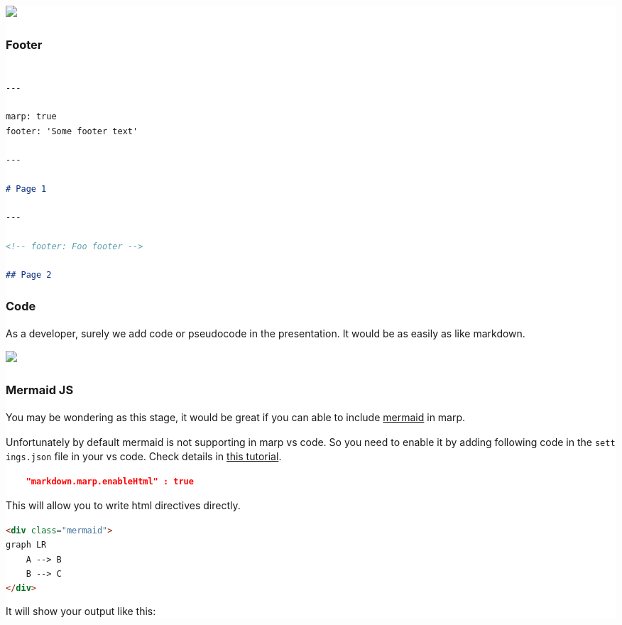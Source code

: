 
<img src="https://i.imgur.com/dLXTtHy.png" width="600px" />

### Footer

```md

---

marp: true
footer: 'Some footer text'

---

# Page 1

---

<!-- footer: Foo footer -->

## Page 2
```

### Code

As a developer, surely we add code or pseudocode in the presentation. It would be as easily as like markdown.

<img src="https://i.imgur.com/1iBcorv.png" />

### Mermaid JS

You may be wondering as this stage, it would be great if you can able to include [mermaid](https://mermaid.js.org/) in marp.

Unfortunately by default mermaid is not supporting in marp vs code. So you need to enable it by adding following code in the `settings.json` file in your vs code. Check details in [this tutorial](https://laravel-school.com/snippet/how-to-enable-mermaid-or-html-directive-with-marp-in-vs-code-62).

```json
    "markdown.marp.enableHtml" : true
```

This will allow you to write html directives directly.

```md
<div class="mermaid">
graph LR
    A --> B
    B --> C
</div>
```

It will show your output like this:
